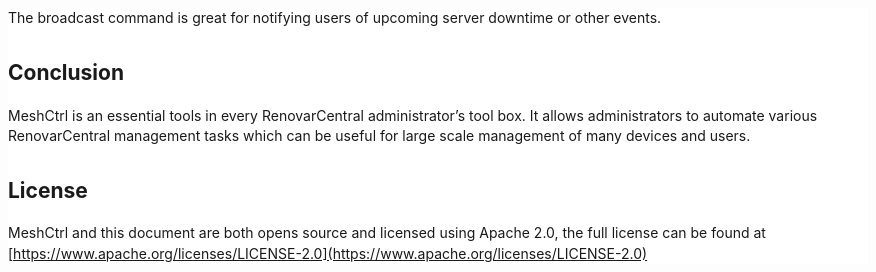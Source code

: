 The broadcast command is great for notifying users of upcoming server downtime or other events. 

## Conclusion 

MeshCtrl is an essential tools in every RenovarCentral administrator’s tool box. It allows administrators to automate various RenovarCentral management tasks which can be useful for large scale management of many devices and users. 

## License 

MeshCtrl and this document are both opens source and licensed using Apache 2.0, the full license can be found at [https://www.apache.org/licenses/LICENSE-2.0](https://www.apache.org/licenses/LICENSE-2.0) 
